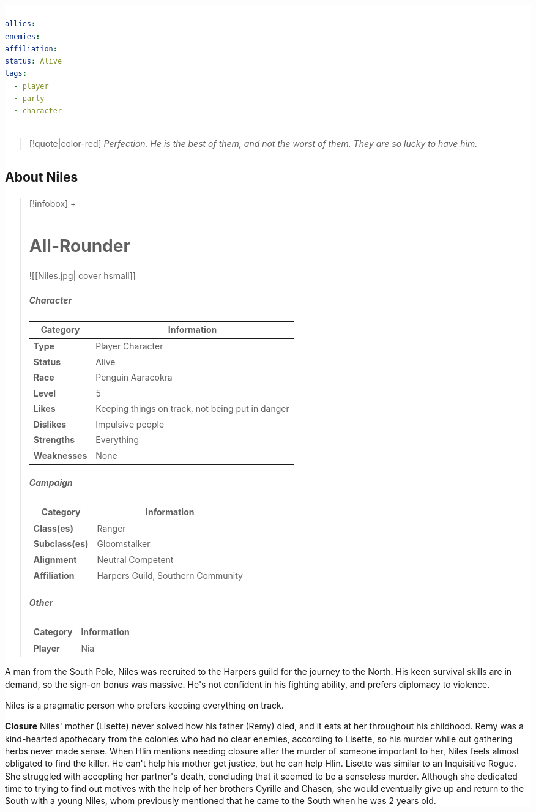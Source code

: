 ```yaml
---
allies: 
enemies: 
affiliation: 
status: Alive
tags:
  - player
  - party
  - character
---
```


> [!quote|color-red] *Perfection. He is the best of them, and not the worst of them. They are so lucky to have him.*

## About Niles
> [!infobox] +
> # All-Rounder
> ![[Niles.jpg| cover hsmall]]
> ##### Character
> | Category | Information |
> | ---- | ---- |
> | **Type** | Player Character |
> | **Status** | Alive |
> | **Race** | Penguin Aaracokra |
> | **Level** | 5 |
> | **Likes** | Keeping things on track, not being put in danger |
> | **Dislikes** | Impulsive people |
> | **Strengths** | Everything |
> | **Weaknesses** | None |
> ##### Campaign
> | Category | Information |
> | ---- | ---- |
> | **Class(es)** | Ranger |
> | **Subclass(es)** | Gloomstalker |
> | **Alignment** | Neutral Competent |
> | **Affiliation** | Harpers Guild, Southern Community |
> ##### Other
> | Category | Information |
> | ---- | ---- |
> | **Player** | Nia |

A man from the South Pole, Niles was recruited to the Harpers guild for the journey to the North. His keen survival skills are in demand, so the sign-on bonus was massive. He's not confident in his fighting ability, and prefers diplomacy to violence.

Niles is a pragmatic person who prefers keeping everything on track.

**Closure**
Niles' mother (Lisette) never solved how his father (Remy) died, and it eats at her throughout his childhood. Remy was a kind-hearted apothecary from the colonies who had no clear enemies, according to Lisette, so his murder while out gathering herbs never made sense. When Hlin mentions needing closure after the murder of someone important to her, Niles feels almost obligated to find the killer. He can't help his mother get justice, but he can help Hlin.
Lisette was similar to an Inquisitive Rogue. She struggled with accepting her partner's death, concluding that it seemed to be a senseless murder. Although she dedicated time to trying to find out motives with the help of her brothers Cyrille and Chasen, she would eventually give up and return to the South with a young Niles, whom previously mentioned that he came to the South when he was 2 years old.
